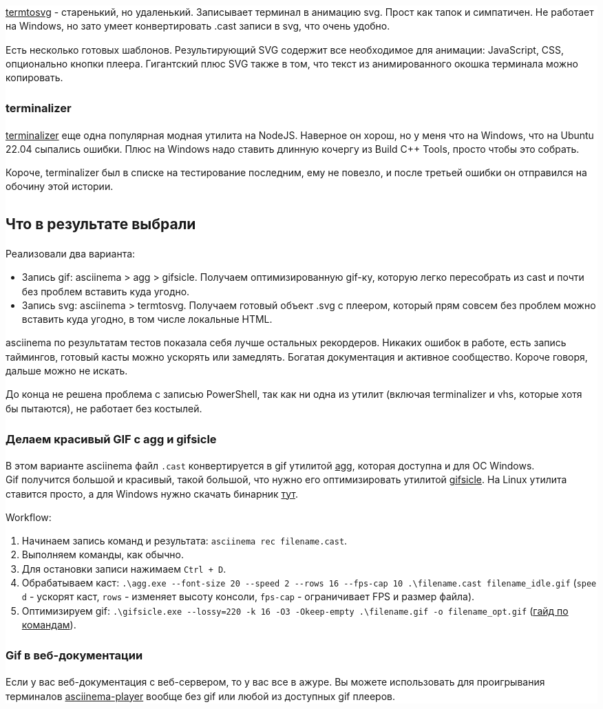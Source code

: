 [termtosvg](https://github.com/nbedos/termtosvg) - старенький, но удаленький. Записывает терминал в анимацию svg. Прост как тапок и симпатичен. 
Не работает на Windows, но зато умеет конвертировать .cast записи в svg, что очень удобно.

Есть несколько готовых шаблонов. Результирующий SVG содержит все необходимое для анимации: JavaScript, CSS, опционально кнопки плеера.
Гигантский плюс SVG также в том, что текст из анимированного окошка терминала можно копировать. 

### terminalizer

[terminalizer](https://github.com/faressoft/terminalizer) еще одна популярная модная утилита на NodeJS. Наверное он хорош, но у меня что на Windows, что на Ubuntu 22.04 сыпались ошибки. Плюс на Windows надо ставить длинную кочергу из Build C++ Tools, просто чтобы это собрать.

Короче, terminalizer был в списке на тестирование последним, ему не повезло, и после третьей ошибки он отправился на обочину этой истории.

## Что в результате выбрали

Реализовали два варианта:

- Запись gif: asciinema > agg > gifsicle. Получаем оптимизированную gif-ку, которую легко пересобрать из cast и почти без проблем вставить куда угодно.
- Запись svg: asciinema > termtosvg. Получаем готовый объект .svg с плеером, который прям совсем без проблем можно вставить куда угодно, в том числе локальные HTML.

asciinema по результатам тестов показала себя лучше остальных рекордеров. Никаких ошибок в работе, есть запись таймингов, готовый касты можно ускорять или замедлять. 
Богатая документация и активное сообщество. Короче говоря, дальше можно не искать.

До конца не решена проблема с записью PowerShell, так как ни одна из утилит (включая terminalizer и vhs, которые хотя бы пытаются), не работает без костылей. 

### Делаем красивый GIF с agg и gifsicle

В этом варианте asciinema файл `.cast` конвертируется в gif утилитой [agg](https://github.com/asciinema/agg), которая доступна и для ОС Windows.  
Gif получится большой и красивый, такой большой, что нужно его оптимизировать утилитой [gifsicle](https://www.lcdf.org/gifsicle/). На Linux утилита ставится просто, а для Windows нужно скачать бинарник [тут](https://eternallybored.org/misc/gifsicle/).

Workflow:

1. Начинаем запись команд и результата: `asciinema rec filename.cast`. 
2. Выполняем команды, как обычно.
3. Для остановки записи нажимаем `Ctrl + D`.
4. Обрабатываем каст: `.\agg.exe --font-size 20 --speed 2 --rows 16 --fps-cap 10 .\filename.cast filename_idle.gif` (`speed` - ускорят каст, `rows` - изменяет высоту консоли, `fps-cap` - ограничивает FPS и размер файла).
5. Оптимизируем gif: `.\gifsicle.exe --lossy=220 -k 16 -O3 -Okeep-empty .\filename.gif -o filename_opt.gif` ([гайд по командам](https://www.lcdf.org/gifsicle/man.html)).

### Gif в веб-документации

Если у вас веб-документация с веб-сервером, то у вас все в ажуре. 
Вы можете использовать для проигрывания терминалов [asciinema-player](https://github.com/asciinema/asciinema-player) вообще без gif или любой из доступных gif плееров.

